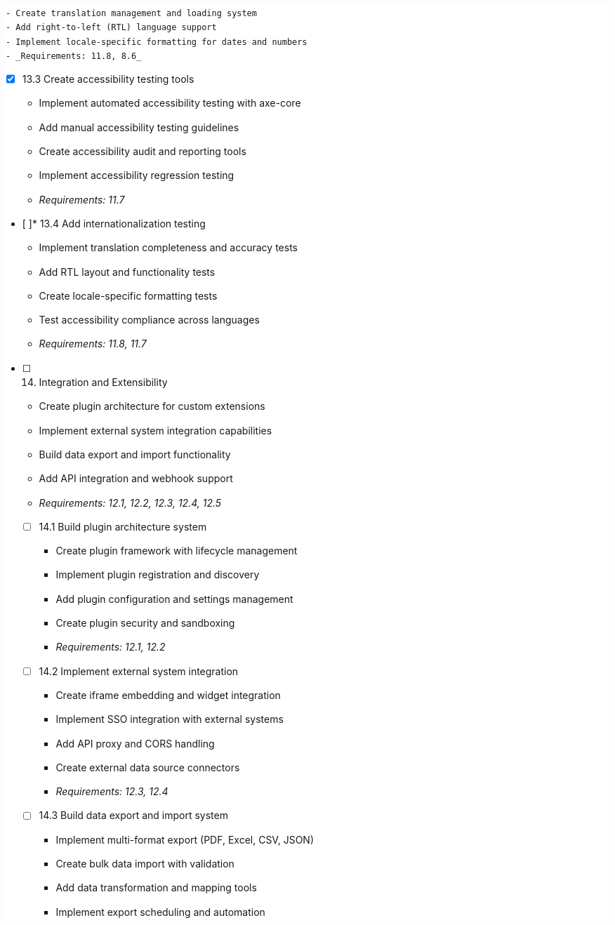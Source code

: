     - Create translation management and loading system
    - Add right-to-left (RTL) language support
    - Implement locale-specific formatting for dates and numbers
    - _Requirements: 11.8, 8.6_




  - [x] 13.3 Create accessibility testing tools


    - Implement automated accessibility testing with axe-core
    - Add manual accessibility testing guidelines
    - Create accessibility audit and reporting tools

    - Implement accessibility regression testing
    - _Requirements: 11.7_


  - [ ]* 13.4 Add internationalization testing
    - Implement translation completeness and accuracy tests
    - Add RTL layout and functionality tests
    - Create locale-specific formatting tests
    - Test accessibility compliance across languages

    - _Requirements: 11.8, 11.7_


- [ ] 14. Integration and Extensibility
  - Create plugin architecture for custom extensions
  - Implement external system integration capabilities
  - Build data export and import functionality
  - Add API integration and webhook support

  - _Requirements: 12.1, 12.2, 12.3, 12.4, 12.5_

  - [ ] 14.1 Build plugin architecture system
    - Create plugin framework with lifecycle management
    - Implement plugin registration and discovery
    - Add plugin configuration and settings management

    - Create plugin security and sandboxing
    - _Requirements: 12.1, 12.2_

  - [ ] 14.2 Implement external system integration
    - Create iframe embedding and widget integration
    - Implement SSO integration with external systems




    - Add API proxy and CORS handling
    - Create external data source connectors
    - _Requirements: 12.3, 12.4_


  - [ ] 14.3 Build data export and import system
    - Implement multi-format export (PDF, Excel, CSV, JSON)

    - Create bulk data import with validation
    - Add data transformation and mapping tools
    - Implement export scheduling and automation
